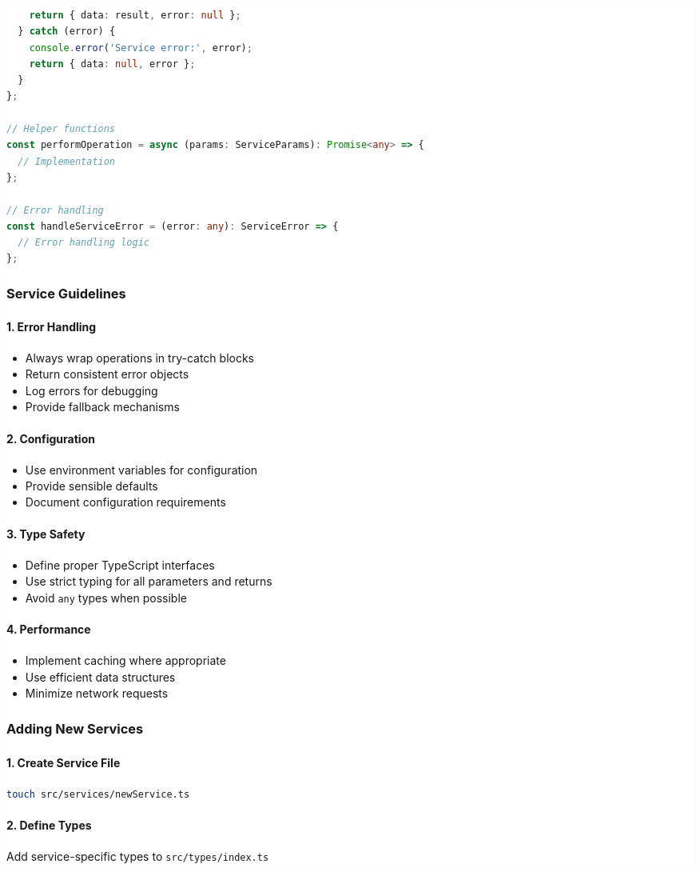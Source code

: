 ```typescript
    return { data: result, error: null };
  } catch (error) {
    console.error('Service error:', error);
    return { data: null, error };
  }
};

// Helper functions
const performOperation = async (params: ServiceParams): Promise<any> => {
  // Implementation
};

// Error handling
const handleServiceError = (error: any): ServiceError => {
  // Error handling logic
};
```

### Service Guidelines

#### 1. Error Handling
- Always wrap operations in try-catch blocks
- Return consistent error objects
- Log errors for debugging
- Provide fallback mechanisms

#### 2. Configuration
- Use environment variables for configuration
- Provide sensible defaults
- Document configuration requirements

#### 3. Type Safety
- Define proper TypeScript interfaces
- Use strict typing for all parameters and returns
- Avoid `any` types when possible

#### 4. Performance
- Implement caching where appropriate
- Use efficient data structures
- Minimize network requests

### Adding New Services

#### 1. Create Service File
```bash
touch src/services/newService.ts
```

#### 2. Define Types
Add service-specific types to `src/types/index.ts`
